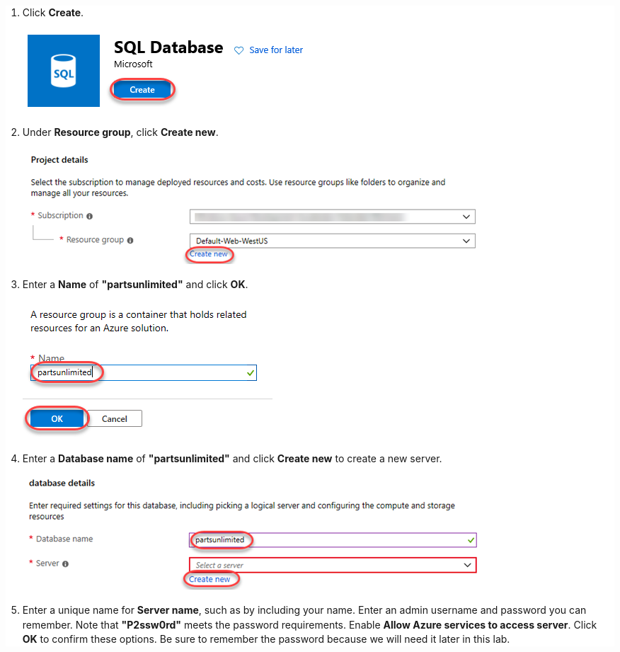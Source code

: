 1. Click **Create**.

    ![](images/002.png)

1. Under **Resource group**, click **Create new**.

    ![](images/003.png)

1. Enter a **Name** of **"partsunlimited"** and click **OK**.

    ![](images/004.png)

1. Enter a **Database name** of **"partsunlimited"** and click **Create new** to create a new server.

    ![](images/005.png)

1. Enter a unique name for **Server name**, such as by including your name. Enter an admin username and password you can remember. Note that **"P2ssw0rd"** meets the password requirements. Enable **Allow Azure services to access server**. Click **OK** to confirm these options. Be sure to remember the password because we will need it later in this lab.
